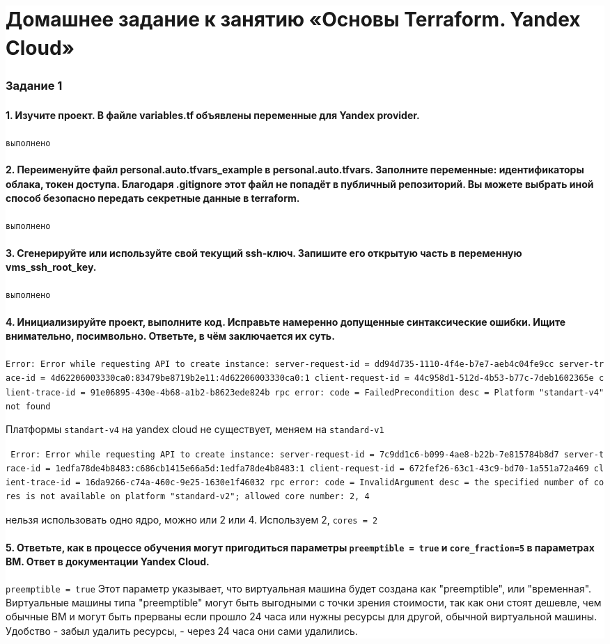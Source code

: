 # Домашнее задание к занятию «Основы Terraform. Yandex Cloud»


### Задание 1

#### 1. Изучите проект. В файле variables.tf объявлены переменные для Yandex provider.
`выполнено`

#### 2. Переименуйте файл personal.auto.tfvars_example в personal.auto.tfvars. Заполните переменные: идентификаторы облака, токен доступа. Благодаря .gitignore этот файл не попадёт в публичный репозиторий. **Вы можете выбрать иной способ безопасно передать секретные данные в terraform.**
`выполнено`

#### 3. Сгенерируйте или используйте свой текущий ssh-ключ. Запишите его открытую часть в переменную **vms_ssh_root_key**.
`выполнено`

#### 4. Инициализируйте проект, выполните код. Исправьте намеренно допущенные синтаксические ошибки. Ищите внимательно, посимвольно. Ответьте, в чём заключается их суть.
```
Error: Error while requesting API to create instance: server-request-id = dd94d735-1110-4f4e-b7e7-aeb4c04fe9cc server-trace-id = 4d62206003330ca0:83479be8719b2e11:4d62206003330ca0:1 client-request-id = 44c958d1-512d-4b53-b77c-7deb1602365e client-trace-id = 91e06895-430e-4b68-a1b2-b8623ede824b rpc error: code = FailedPrecondition desc = Platform "standart-v4" not found
```
Платформы `standart-v4` на yandex cloud не существует, меняем на `standard-v1`

```
 Error: Error while requesting API to create instance: server-request-id = 7c9dd1c6-b099-4ae8-b22b-7e815784b8d7 server-trace-id = 1edfa78de4b8483:c686cb1415e66a5d:1edfa78de4b8483:1 client-request-id = 672fef26-63c1-43c9-bd70-1a551a72a469 client-trace-id = 16da9266-c74a-460c-9e25-1630e1f46032 rpc error: code = InvalidArgument desc = the specified number of cores is not available on platform "standard-v2"; allowed core number: 2, 4
 ```
нельзя использовать одно ядро, можно или 2 или 4. Используем 2, `cores = 2`


#### 5. Ответьте, как в процессе обучения могут пригодиться параметры ```preemptible = true``` и ```core_fraction=5``` в параметрах ВМ. Ответ в документации Yandex Cloud.

`preemptible = true`
Этот параметр указывает, что виртуальная машина будет создана как "preemptible", или "временная". Виртуальные машины типа "preemptible" могут быть выгодными с точки зрения стоимости, так как они стоят дешевле, чем обычные ВМ и могут быть прерваны если прошло 24 часа или нужны ресурсы для другой, обычной виртуальной машины.
Удобство - забыл удалить ресурсы, - через 24 часа они сами удалились.
